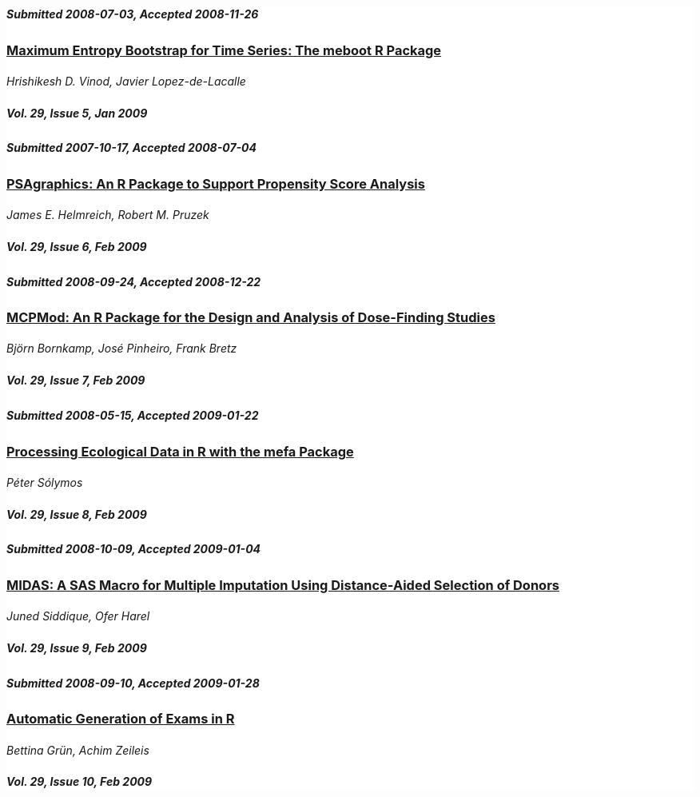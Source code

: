 ##### Submitted 2008-07-03, Accepted 2008-11-26

### [Maximum Entropy Bootstrap for Time Series: The meboot R Package](/jstatsoft/v29/i05.html)

*Hrishikesh D. Vinod, Javier Lopez-de-Lacalle*

##### Vol. 29, Issue 5, Jan 2009

##### Submitted 2007-10-17, Accepted 2008-07-04

### [PSAgraphics: An R Package to Support Propensity Score Analysis](/jstatsoft/v29/i06.html)

*James E. Helmreich, Robert M. Pruzek*

##### Vol. 29, Issue 6, Feb 2009

##### Submitted 2008-09-24, Accepted 2008-12-22

### [MCPMod: An R Package for the Design and Analysis of Dose-Finding Studies](/jstatsoft/v29/i07.html)

*Björn  Bornkamp, José Pinheiro, Frank Bretz*

##### Vol. 29, Issue 7, Feb 2009

##### Submitted 2008-05-15, Accepted 2009-01-22

### [Processing Ecological Data in R with the mefa Package](/jstatsoft/v29/i08.html)

*Péter  Sólymos*

##### Vol. 29, Issue 8, Feb 2009

##### Submitted 2008-10-09, Accepted 2009-01-04

### [MIDAS: A SAS Macro for Multiple Imputation Using Distance-Aided Selection of Donors](/jstatsoft/v29/i09.html)

*Juned Siddique, Ofer Harel*

##### Vol. 29, Issue 9, Feb 2009

##### Submitted 2008-09-10, Accepted 2009-01-28

### [Automatic Generation of Exams in R](/jstatsoft/v29/i10.html)

*Bettina Grün, Achim Zeileis*

##### Vol. 29, Issue 10, Feb 2009
